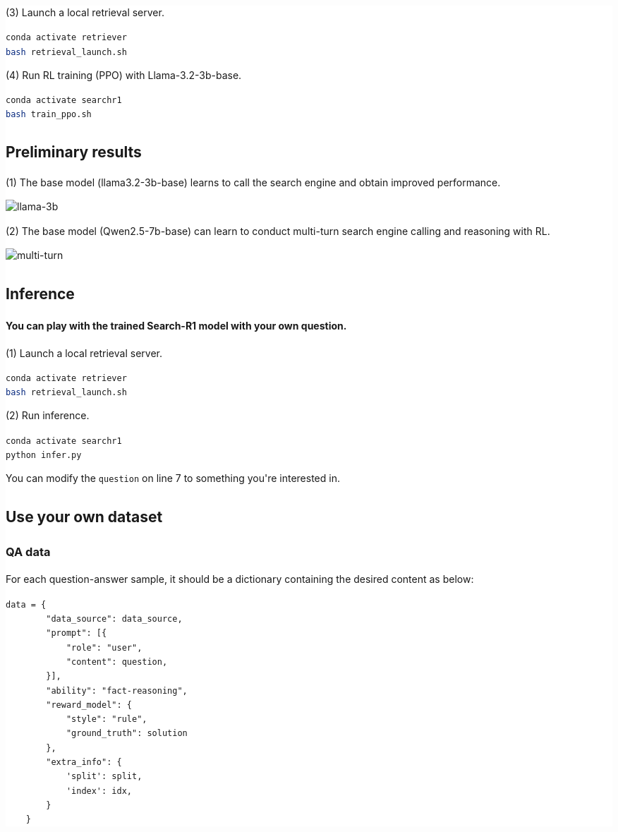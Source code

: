 (3) Launch a local retrieval server.
```bash
conda activate retriever
bash retrieval_launch.sh
```

(4) Run RL training (PPO) with Llama-3.2-3b-base.
```bash
conda activate searchr1
bash train_ppo.sh
```

## Preliminary results

(1) The base model (llama3.2-3b-base) learns to call the search engine and obtain improved performance.

![llama-3b](public/llama32-3b.png)


(2) The base model (Qwen2.5-7b-base) can learn to conduct multi-turn search engine calling and reasoning with RL.

![multi-turn](public/multi-turn.png)

## Inference
#### You can play with the trained Search-R1 model with your own question.
(1) Launch a local retrieval server.
```bash
conda activate retriever
bash retrieval_launch.sh
```

(2) Run inference.
```bash
conda activate searchr1
python infer.py
```
You can modify the ```question``` on line 7 to something you're interested in.

## Use your own dataset

### QA data
For each question-answer sample, it should be a dictionary containing the desired content as below:

```
data = {
        "data_source": data_source,
        "prompt": [{
            "role": "user",
            "content": question,
        }],
        "ability": "fact-reasoning",
        "reward_model": {
            "style": "rule",
            "ground_truth": solution
        },
        "extra_info": {
            'split': split,
            'index': idx,
        }
    }
```
